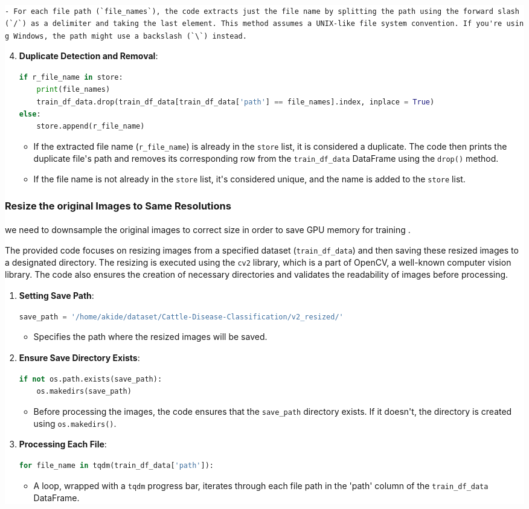     - For each file path (`file_names`), the code extracts just the file name by splitting the path using the forward slash (`/`) as a delimiter and taking the last element. This method assumes a UNIX-like file system convention. If you're using Windows, the path might use a backslash (`\`) instead.

4. **Duplicate Detection and Removal**:

    ```python
    if r_file_name in store:
        print(file_names)
        train_df_data.drop(train_df_data[train_df_data['path'] == file_names].index, inplace = True)
    else:
        store.append(r_file_name)
    ```
    - If the extracted file name (`r_file_name`) is already in the `store` list, it is considered a duplicate. The code then prints the duplicate file's path and removes its corresponding row from the `train_df_data` DataFrame using the `drop()` method.

    - If the file name is not already in the `store` list, it's considered unique, and the name is added to the `store` list.

### Resize the original Images to Same Resolutions

we need to downsample the original images to correct size in order to save GPU memory for training .

The provided code focuses on resizing images from a specified dataset (`train_df_data`) and then saving these resized images to a designated directory. The resizing is executed using the `cv2` library, which is a part of OpenCV, a well-known computer vision library. The code also ensures the creation of necessary directories and validates the readability of images before processing.


1. **Setting Save Path**:

    ```python
    save_path = '/home/akide/dataset/Cattle-Disease-Classification/v2_resized/'
    ```

    - Specifies the path where the resized images will be saved.

2. **Ensure Save Directory Exists**:

    ```python
    if not os.path.exists(save_path):
        os.makedirs(save_path)
    ```

    - Before processing the images, the code ensures that the `save_path` directory exists. If it doesn't, the directory is created using `os.makedirs()`.

3. **Processing Each File**:

    ```python
    for file_name in tqdm(train_df_data['path']):
    ```

    - A loop, wrapped with a `tqdm` progress bar, iterates through each file path in the 'path' column of the `train_df_data` DataFrame.
